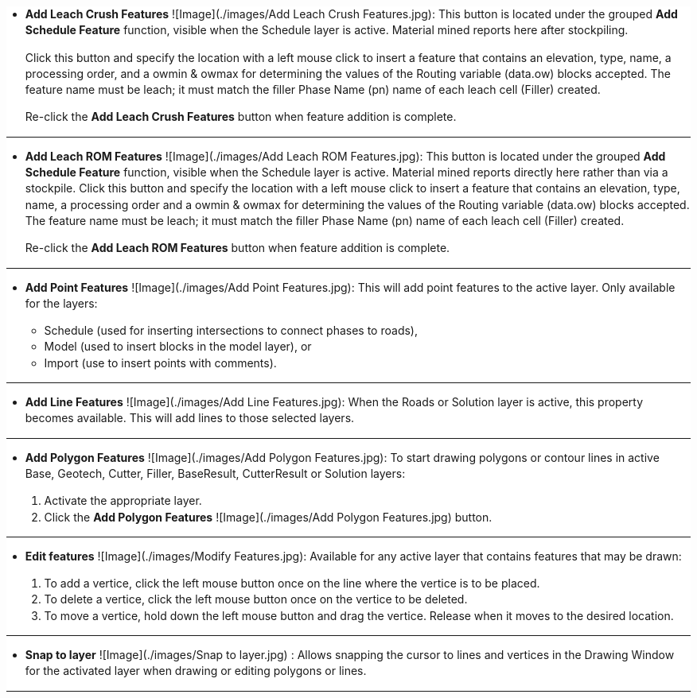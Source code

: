 - **Add Leach Crush Features** ![Image](./images/Add Leach Crush Features.jpg): This button is located under the grouped **Add Schedule Feature** function, visible when the Schedule layer is active. Material mined reports here after stockpiling. 

    Click this button and specify the location with a left mouse click to insert a feature that contains an elevation, type, name, a processing order, and a owmin & owmax for determining the values of the Routing variable (data.ow) blocks accepted. The feature name must be leach; it must match the ﬁller Phase Name (pn) name of each leach cell (Filler) created. 

    Re-click the **Add Leach Crush Features** button when feature addition is complete.
<hr>

- **Add Leach ROM Features** ![Image](./images/Add Leach ROM Features.jpg): This button is located under the grouped **Add Schedule Feature** function, visible when the Schedule layer is active. Material mined reports directly here rather than via a stockpile. Click this button and specify the location with a left mouse click to insert a feature that contains an elevation, type, name, a processing order and a owmin & owmax for determining the values of the Routing variable (data.ow) blocks accepted. The feature name must be leach; it must match the ﬁller Phase Name (pn) name of each leach cell (Filler) created. 

    Re-click the **Add Leach ROM Features** button when feature addition is complete.

<hr>

- **Add Point Features** ![Image](./images/Add Point Features.jpg): This will add point features to the active layer. Only available for the layers: 

    - Schedule (used for inserting intersections to connect phases to roads), 
    - Model (used to insert blocks in the model layer), or 
    - Import (use to insert points with comments).

<hr>

- **Add Line Features** ![Image](./images/Add Line Features.jpg): When the Roads or Solution layer is active, this property becomes available. This will add lines to those selected layers. 
<hr>

- **Add Polygon Features** ![Image](./images/Add Polygon Features.jpg): To start drawing polygons or contour lines in active Base, Geotech, Cutter, Filler, BaseResult, CutterResult or Solution layers:

    1. Activate the appropriate layer.
    2. Click the **Add Polygon Features** ![Image](./images/Add Polygon Features.jpg) button. 
    

<hr>

- **Edit features** ![Image](./images/Modify Features.jpg): Available for any active layer that contains features that may be drawn:


    1. To add a vertice, click the left mouse button once on the line where the vertice is to be placed. 
    2. To delete a vertice, click the left mouse button once on the vertice to be deleted. 
    3. To move a vertice, hold down the left mouse button and drag the vertice. Release when it moves to the desired location. 
<hr>

- **Snap to layer** ![Image](./images/Snap to layer.jpg) : Allows snapping the cursor to lines and vertices in the Drawing Window for the activated layer when drawing or editing polygons or lines.   
<hr>
